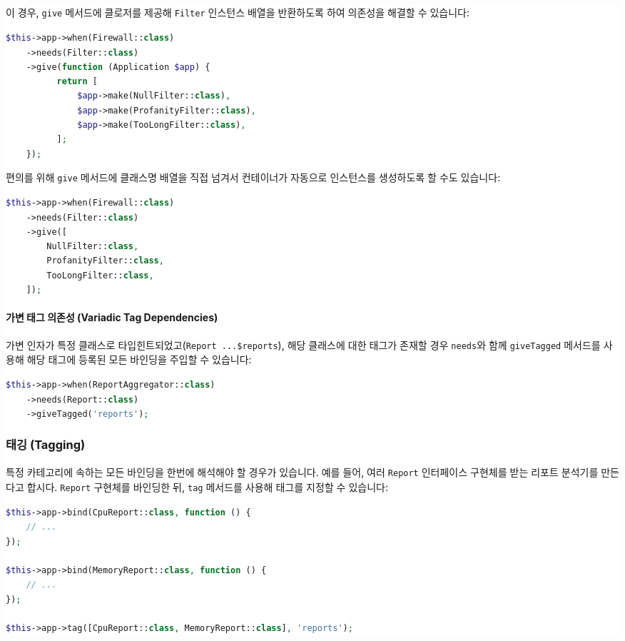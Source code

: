 이 경우, `give` 메서드에 클로저를 제공해 `Filter` 인스턴스 배열을 반환하도록 하여 의존성을 해결할 수 있습니다:

```php
$this->app->when(Firewall::class)
    ->needs(Filter::class)
    ->give(function (Application $app) {
          return [
              $app->make(NullFilter::class),
              $app->make(ProfanityFilter::class),
              $app->make(TooLongFilter::class),
          ];
    });
```

편의를 위해 `give` 메서드에 클래스명 배열을 직접 넘겨서 컨테이너가 자동으로 인스턴스를 생성하도록 할 수도 있습니다:

```php
$this->app->when(Firewall::class)
    ->needs(Filter::class)
    ->give([
        NullFilter::class,
        ProfanityFilter::class,
        TooLongFilter::class,
    ]);
```

<a name="variadic-tag-dependencies"></a>
#### 가변 태그 의존성 (Variadic Tag Dependencies)

가변 인자가 특정 클래스로 타입힌트되었고(`Report ...$reports`), 해당 클래스에 대한 태그가 존재할 경우 `needs`와 함께 `giveTagged` 메서드를 사용해 해당 태그에 등록된 모든 바인딩을 주입할 수 있습니다:

```php
$this->app->when(ReportAggregator::class)
    ->needs(Report::class)
    ->giveTagged('reports');
```

<a name="tagging"></a>
### 태깅 (Tagging)

특정 카테고리에 속하는 모든 바인딩을 한번에 해석해야 할 경우가 있습니다. 예를 들어, 여러 `Report` 인터페이스 구현체를 받는 리포트 분석기를 만든다고 합시다. `Report` 구현체를 바인딩한 뒤, `tag` 메서드를 사용해 태그를 지정할 수 있습니다:

```php
$this->app->bind(CpuReport::class, function () {
    // ...
});

$this->app->bind(MemoryReport::class, function () {
    // ...
});

$this->app->tag([CpuReport::class, MemoryReport::class], 'reports');
```
